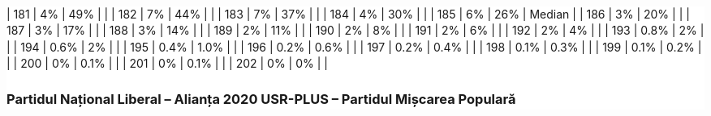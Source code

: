 | 181 | 4% | 49% |  |
| 182 | 7% | 44% |  |
| 183 | 7% | 37% |  |
| 184 | 4% | 30% |  |
| 185 | 6% | 26% | Median |
| 186 | 3% | 20% |  |
| 187 | 3% | 17% |  |
| 188 | 3% | 14% |  |
| 189 | 2% | 11% |  |
| 190 | 2% | 8% |  |
| 191 | 2% | 6% |  |
| 192 | 2% | 4% |  |
| 193 | 0.8% | 2% |  |
| 194 | 0.6% | 2% |  |
| 195 | 0.4% | 1.0% |  |
| 196 | 0.2% | 0.6% |  |
| 197 | 0.2% | 0.4% |  |
| 198 | 0.1% | 0.3% |  |
| 199 | 0.1% | 0.2% |  |
| 200 | 0% | 0.1% |  |
| 201 | 0% | 0.1% |  |
| 202 | 0% | 0% |  |

### Partidul Național Liberal – Alianța 2020 USR-PLUS – Partidul Mișcarea Populară
